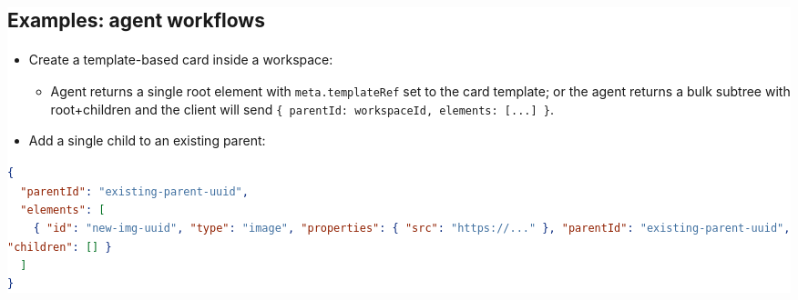 ## Examples: agent workflows

- Create a template-based card inside a workspace:
  - Agent returns a single root element with `meta.templateRef` set to the card template; or the agent returns a bulk subtree with root+children and the client will send `{ parentId: workspaceId, elements: [...] }`.

- Add a single child to an existing parent:

```json
{
  "parentId": "existing-parent-uuid",
  "elements": [
    { "id": "new-img-uuid", "type": "image", "properties": { "src": "https://..." }, "parentId": "existing-parent-uuid", "children": [] }
  ]
}
```
